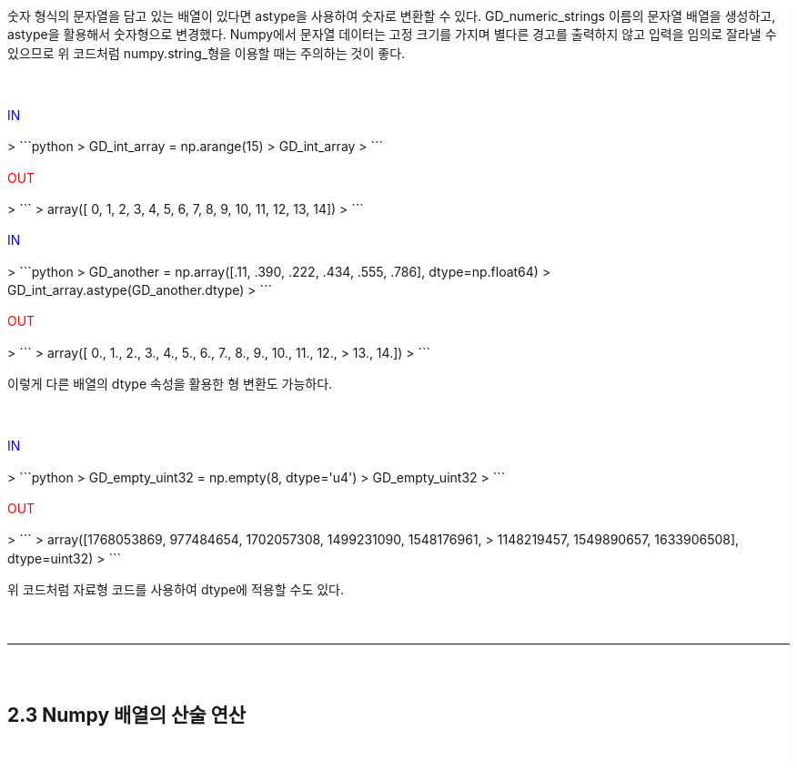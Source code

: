 숫자 형식의 문자열을 담고 있는 배열이 있다면 astype을 사용하여 숫자로 변환할 수 있다. GD_numeric_strings 이름의 문자열 배열을 생성하고, astype을 활용해서 숫자형으로 변경했다. Numpy에서 문자열 데이터는 고정 크기를 가지며 별다른 경고를 출력하지 않고 입력을 임의로 잘라낼 수 있으므로 위 코드처럼 numpy.string_형을 이용할 때는 주의하는 것이 좋다.

<br>

<p class="codeterm" style="color:blue">IN</p>
> ```python
> GD_int_array = np.arange(15)
> GD_int_array
> ```

<p class="codeterm" style="color:red">OUT</p>
> ```
> array([ 0,  1,  2,  3,  4,  5,  6,  7,  8,  9, 10, 11, 12, 13, 14])
> ```

<p class="codeterm" style="color:blue">IN</p>
> ```python
> GD_another = np.array([.11, .390, .222, .434, .555, .786], dtype=np.float64)
> GD_int_array.astype(GD_another.dtype)
> ```

<p class="codeterm" style="color:red">OUT</p>
> ```
> array([ 0.,  1.,  2.,  3.,  4.,  5.,  6.,  7.,  8.,  9., 10., 11., 12.,
>        13., 14.])
> ```

이렇게 다른 배열의 dtype 속성을 활용한 형 변환도 가능하다.

<br>

<p class="codeterm" style="color:blue">IN</p>
> ```python
> GD_empty_uint32 = np.empty(8, dtype='u4')
> GD_empty_uint32
> ```

<p class="codeterm" style="color:red">OUT</p>
> ```
> array([1768053869,  977484654, 1702057308, 1499231090, 1548176961,
>        1148219457, 1549890657, 1633906508], dtype=uint32)
> ```

위 코드처럼 자료형 코드를 사용하여 dtype에 적용할 수도 있다.

<br>

------

<br>

## 2.3 Numpy 배열의 산술 연산

<br>
